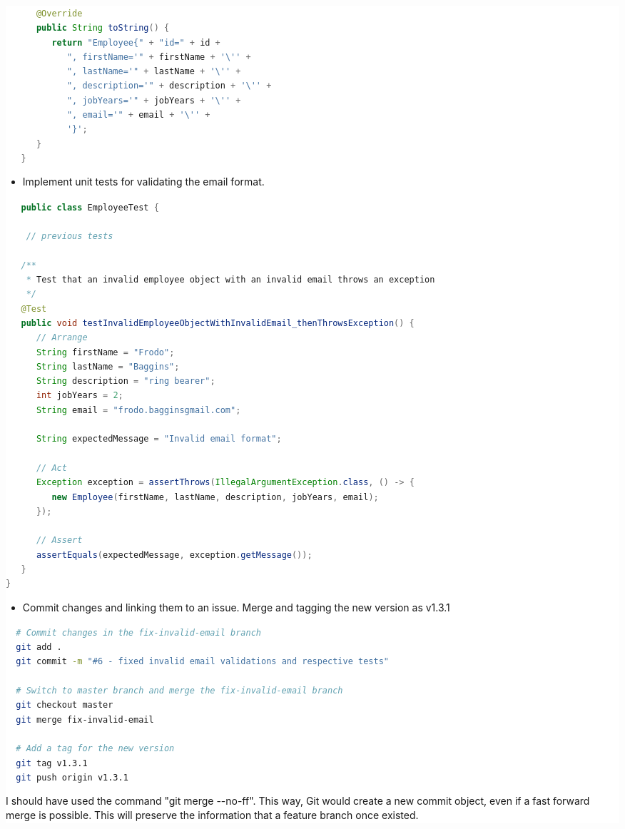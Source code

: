 ```java
      @Override
      public String toString() {
         return "Employee{" + "id=" + id +
            ", firstName='" + firstName + '\'' +
            ", lastName='" + lastName + '\'' +
            ", description='" + description + '\'' +
            ", jobYears='" + jobYears + '\'' +
            ", email='" + email + '\'' +
            '}';
      }
   }
```

* Implement unit tests for validating the email format.
```java
   public class EmployeeTest {
    
    // previous tests

   /**
    * Test that an invalid employee object with an invalid email throws an exception
    */
   @Test
   public void testInvalidEmployeeObjectWithInvalidEmail_thenThrowsException() {
      // Arrange
      String firstName = "Frodo";
      String lastName = "Baggins";
      String description = "ring bearer";
      int jobYears = 2;
      String email = "frodo.bagginsgmail.com";

      String expectedMessage = "Invalid email format";

      // Act
      Exception exception = assertThrows(IllegalArgumentException.class, () -> {
         new Employee(firstName, lastName, description, jobYears, email);
      });

      // Assert
      assertEquals(expectedMessage, exception.getMessage());
   }
}
```

* Commit changes and linking them to an issue. Merge and tagging the new version as v1.3.1
```bash
  # Commit changes in the fix-invalid-email branch
  git add .
  git commit -m "#6 - fixed invalid email validations and respective tests"
  
  # Switch to master branch and merge the fix-invalid-email branch
  git checkout master
  git merge fix-invalid-email
  
  # Add a tag for the new version
  git tag v1.3.1
  git push origin v1.3.1
```
I should have used the command "git merge --no-ff". This way, Git would create a new commit object, even if a fast forward merge is possible.
This will preserve the information that a feature branch once existed.
